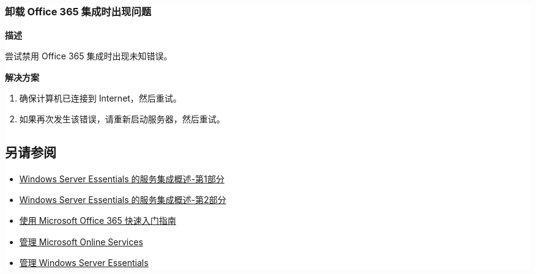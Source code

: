 ###  <a name="there-was-a-problem-uninstalling-office-365-integration"></a><a name="BKMK_ProblemUninstalling"></a>卸载 Office 365 集成时出现问题  
 **描述**  
  
 尝试禁用 Office 365 集成时出现未知错误。  
  
 **解决方案**  
  
1.  确保计算机已连接到 Internet，然后重试。  
  
2.  如果再次发生该错误，请重新启动服务器，然后重试。  
  
## <a name="see-also"></a>另请参阅  
  
-   [Windows Server Essentials 的服务集成概述-第1部分](https://blogs.technet.com/b/sbs/archive/2013/11/04/services-integration-overview-for-windows-server-2012-r2-essentials-part-1.aspx)  
  
-   [Windows Server Essentials 的服务集成概述-第2部分](https://blogs.technet.com/b/sbs/archive/2013/11/06/services-integration-overview-for-windows-server-2012-r2-essentials-part-2.aspx)  
  
-   [使用 Microsoft Office 365 快速入门指南](../use/Quick-Start-Guide-to-Using-Microsoft-Office-365-with-Windows-Server-Essentials.md)  
  
-   [管理 Microsoft Online Services](../manage/Manage-Microsoft-Online-Services-in-Windows-Server-Essentials.md)  
  
-   [管理 Windows Server Essentials](../manage/Manage-Windows-Server-Essentials.md)
